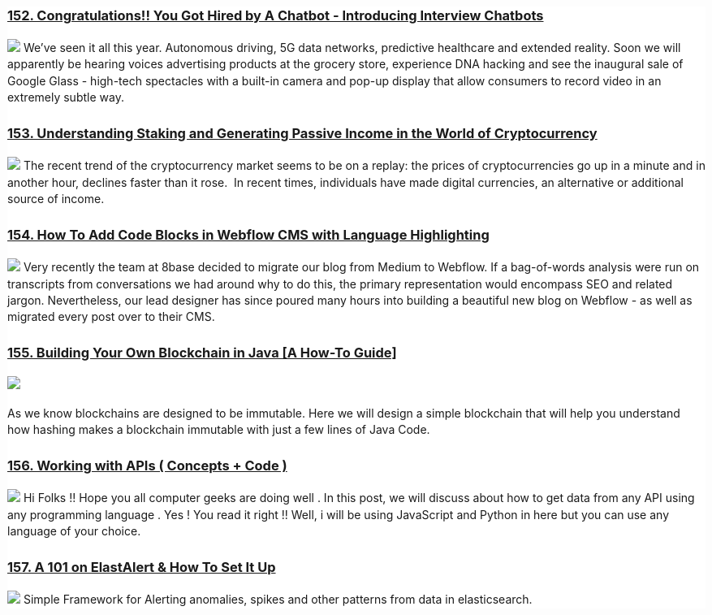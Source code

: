 ### [152. Congratulations!! You Got Hired by A Chatbot - Introducing Interview Chatbots](https://hackernoon.com/interview-chatbots-are-now-a-thing-jwr32pv)
![](https://cdn.hackernoon.com/drafts/ajpn322l.png)
We’ve seen it all this year. Autonomous driving, 5G data networks, predictive healthcare and extended reality. Soon we will apparently be hearing voices advertising products at the grocery store, experience DNA hacking and see the inaugural sale of Google Glass - high-tech spectacles with a built-in camera and pop-up display that allow consumers to record video in an extremely subtle way. 

### [153. Understanding Staking and Generating Passive Income in the World of Cryptocurrency](https://hackernoon.com/staking-the-new-trend-of-generating-passive-income-in-the-world-of-cryptocurrency-eb210303s)
![](https://cdn.hackernoon.com/drafts/1g20y30iv.png)
The recent trend of the cryptocurrency market seems to be on a replay: the prices of cryptocurrencies go up in a minute and in another hour, declines faster than it rose.  In recent times, individuals have made digital currencies, an alternative or additional source of income. 

### [154. How To Add Code Blocks in Webflow CMS with Language Highlighting](https://hackernoon.com/adding-code-blocks-in-webflow-cms-with-language-highlighting-hr3mr31dq)
![](https://cdn.hackernoon.com/images/293m431cr.jpg)
Very recently the team at 8base decided to migrate our blog from Medium to Webflow. If a bag-of-words analysis were run on transcripts from conversations we had around why to do this, the primary representation would encompass SEO and related jargon. Nevertheless, our lead designer has since poured many hours into building a beautiful new blog on Webflow - as well as migrated every post over to their CMS.

### [155. Building Your Own Blockchain in Java [A How-To Guide]](https://hackernoon.com/building-your-own-blockchain-in-java-a-how-to-guide-y4313yku)
![](https://images.unsplash.com/photo-1563986768711-b3bde3dc821e?ixlib=rb-1.2.1&q=80&fm=jpg&crop=entropy&cs=tinysrgb&w=1080&fit=max&ixid=eyJhcHBfaWQiOjEwMDk2Mn0)

As we know blockchains are designed to be immutable.
 Here we will design a simple blockchain that will help you understand how hashing makes a blockchain immutable with just a few lines of Java Code.

### [156. Working with APIs ( Concepts + Code )](https://hackernoon.com/working-with-apis-concepts-code-ew5n334c4)
![](https://cdn.hackernoon.com/images/zh2c349k.jpg)
Hi Folks !! Hope you all computer geeks are doing well . In this post, we will discuss about how to get data from any API using any programming language . Yes !  You read it right !! Well, i will be using JavaScript and Python in here but you can use any language of your choice. 

### [157. A 101 on ElastAlert &  How To Set It Up](https://hackernoon.com/an-introduction-to-elastalert-and-set-up-5xc12dc3)
![](https://cdn.hackernoon.com/images/tvql2d73.jpg)
Simple Framework for Alerting anomalies, spikes and other patterns from data in elasticsearch.
